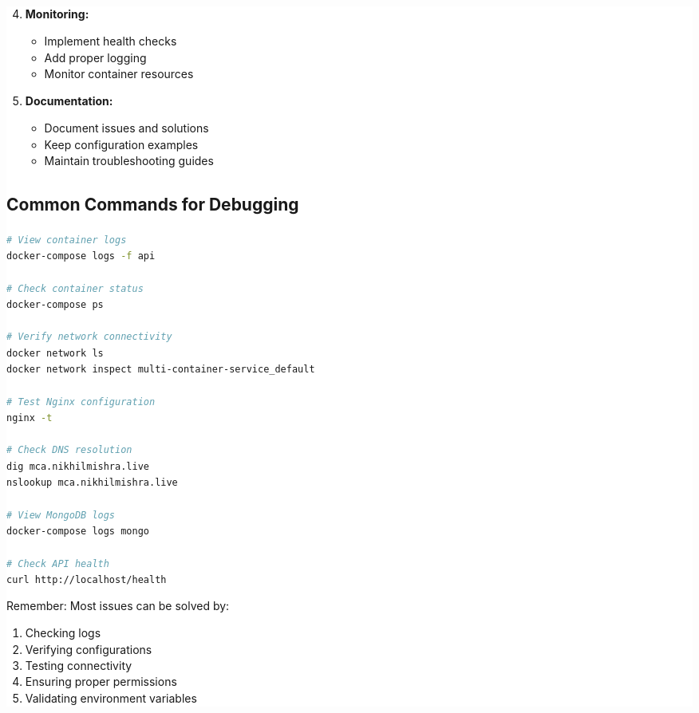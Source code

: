 4. **Monitoring:**
   - Implement health checks
   - Add proper logging
   - Monitor container resources

5. **Documentation:**
   - Document issues and solutions
   - Keep configuration examples
   - Maintain troubleshooting guides

## Common Commands for Debugging

```bash
# View container logs
docker-compose logs -f api

# Check container status
docker-compose ps

# Verify network connectivity
docker network ls
docker network inspect multi-container-service_default

# Test Nginx configuration
nginx -t

# Check DNS resolution
dig mca.nikhilmishra.live
nslookup mca.nikhilmishra.live

# View MongoDB logs
docker-compose logs mongo

# Check API health
curl http://localhost/health
```

Remember: Most issues can be solved by:
1. Checking logs
2. Verifying configurations
3. Testing connectivity
4. Ensuring proper permissions
5. Validating environment variables
